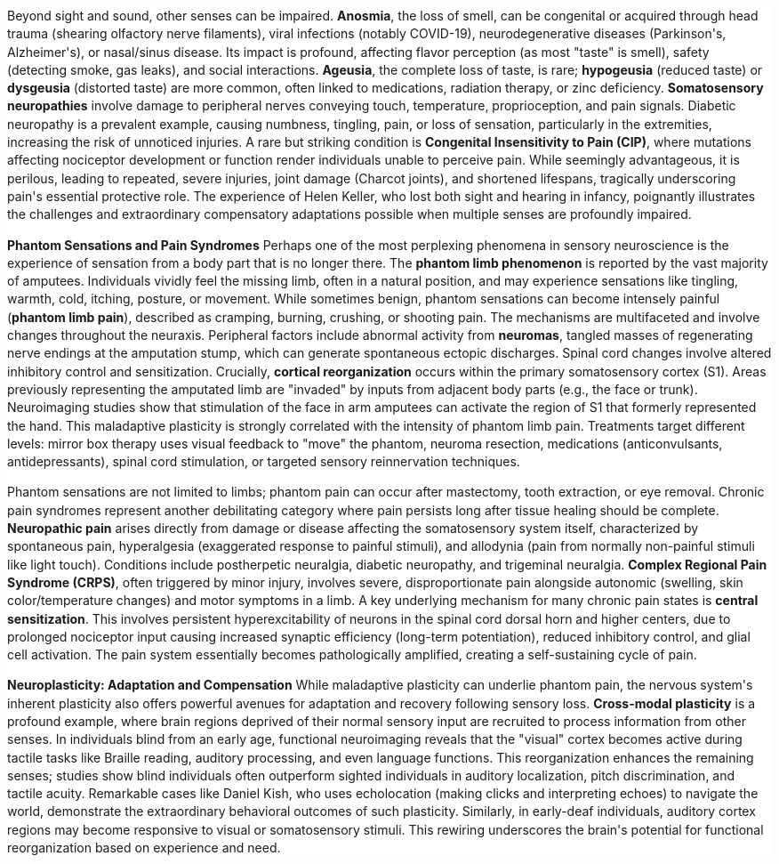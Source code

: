 Beyond sight and sound, other senses can be impaired. **Anosmia**, the loss of smell, can be congenital or acquired through head trauma (shearing olfactory nerve filaments), viral infections (notably COVID-19), neurodegenerative diseases (Parkinson's, Alzheimer's), or nasal/sinus disease. Its impact is profound, affecting flavor perception (as most "taste" is smell), safety (detecting smoke, gas leaks), and social interactions. **Ageusia**, the complete loss of taste, is rare; **hypogeusia** (reduced taste) or **dysgeusia** (distorted taste) are more common, often linked to medications, radiation therapy, or zinc deficiency. **Somatosensory neuropathies** involve damage to peripheral nerves conveying touch, temperature, proprioception, and pain signals. Diabetic neuropathy is a prevalent example, causing numbness, tingling, pain, or loss of sensation, particularly in the extremities, increasing the risk of unnoticed injuries. A rare but striking condition is **Congenital Insensitivity to Pain (CIP)**, where mutations affecting nociceptor development or function render individuals unable to perceive pain. While seemingly advantageous, it is perilous, leading to repeated, severe injuries, joint damage (Charcot joints), and shortened lifespans, tragically underscoring pain's essential protective role. The experience of Helen Keller, who lost both sight and hearing in infancy, poignantly illustrates the challenges and extraordinary compensatory adaptations possible when multiple senses are profoundly impaired.

**Phantom Sensations and Pain Syndromes**
Perhaps one of the most perplexing phenomena in sensory neuroscience is the experience of sensation from a body part that is no longer there. The **phantom limb phenomenon** is reported by the vast majority of amputees. Individuals vividly feel the missing limb, often in a natural position, and may experience sensations like tingling, warmth, cold, itching, posture, or movement. While sometimes benign, phantom sensations can become intensely painful (**phantom limb pain**), described as cramping, burning, crushing, or shooting pain. The mechanisms are multifaceted and involve changes throughout the neuraxis. Peripheral factors include abnormal activity from **neuromas**, tangled masses of regenerating nerve endings at the amputation stump, which can generate spontaneous ectopic discharges. Spinal cord changes involve altered inhibitory control and sensitization. Crucially, **cortical reorganization** occurs within the primary somatosensory cortex (S1). Areas previously representing the amputated limb are "invaded" by inputs from adjacent body parts (e.g., the face or trunk). Neuroimaging studies show that stimulation of the face in arm amputees can activate the region of S1 that formerly represented the hand. This maladaptive plasticity is strongly correlated with the intensity of phantom limb pain. Treatments target different levels: mirror box therapy uses visual feedback to "move" the phantom, neuroma resection, medications (anticonvulsants, antidepressants), spinal cord stimulation, or targeted sensory reinnervation techniques.

Phantom sensations are not limited to limbs; phantom pain can occur after mastectomy, tooth extraction, or eye removal. Chronic pain syndromes represent another debilitating category where pain persists long after tissue healing should be complete. **Neuropathic pain** arises directly from damage or disease affecting the somatosensory system itself, characterized by spontaneous pain, hyperalgesia (exaggerated response to painful stimuli), and allodynia (pain from normally non-painful stimuli like light touch). Conditions include postherpetic neuralgia, diabetic neuropathy, and trigeminal neuralgia. **Complex Regional Pain Syndrome (CRPS)**, often triggered by minor injury, involves severe, disproportionate pain alongside autonomic (swelling, skin color/temperature changes) and motor symptoms in a limb. A key underlying mechanism for many chronic pain states is **central sensitization**. This involves persistent hyperexcitability of neurons in the spinal cord dorsal horn and higher centers, due to prolonged nociceptor input causing increased synaptic efficiency (long-term potentiation), reduced inhibitory control, and glial cell activation. The pain system essentially becomes pathologically amplified, creating a self-sustaining cycle of pain.

**Neuroplasticity: Adaptation and Compensation**
While maladaptive plasticity can underlie phantom pain, the nervous system's inherent plasticity also offers powerful avenues for adaptation and recovery following sensory loss. **Cross-modal plasticity** is a profound example, where brain regions deprived of their normal sensory input are recruited to process information from other senses. In individuals blind from an early age, functional neuroimaging reveals that the "visual" cortex becomes active during tactile tasks like Braille reading, auditory processing, and even language functions. This reorganization enhances the remaining senses; studies show blind individuals often outperform sighted individuals in auditory localization, pitch discrimination, and tactile acuity. Remarkable cases like Daniel Kish, who uses echolocation (making clicks and interpreting echoes) to navigate the world, demonstrate the extraordinary behavioral outcomes of such plasticity. Similarly, in early-deaf individuals, auditory cortex regions may become responsive to visual or somatosensory stimuli. This rewiring underscores the brain's potential for functional reorganization based on experience and need.
